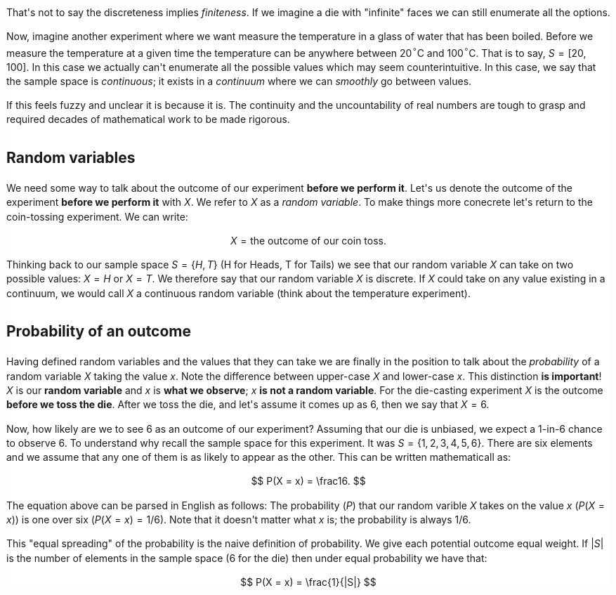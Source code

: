 That's not to say the discreteness implies *finiteness*. If we imagine a die with "infinite" faces we can still enumerate all the options. 

Now, imagine another experiment where we want measure the temperature in a glass of water that has been boiled. Before we measure the temperature at a given time the temperature can be anywhere between 20$^\circ$C and 100$^\circ$C. That is to say, $S = [20, 100]$. In this case we actually can't enumerate all the possible values which may seem counterintuitive. In this case, we say that the sample space is *continuous*; it exists in a *continuum* where we can *smoothly* go between values. 

If this feels fuzzy and unclear it is because it is. The continuity and the uncountability of real numbers are tough to grasp and required decades of mathematical work to be made rigorous.


## Random variables
We need some way to talk about the outcome of our experiment **before we perform it**. Let's us denote the outcome of the experiment **before we perform it** with $X$. We refer to $X$ as a *random variable*. To make things more conecrete let's return to the coin-tossing experiment. We can write: 

$$
X = \mbox{the outcome of our coin toss}.
$$

Thinking back to our sample space $S = \{H, T\}$ (H for Heads, T for Tails) we see that our random variable $X$ can take on two possible values: $X = H$ or $X = T$. We therefore say that our random variable $X$ is discrete. If $X$ could take on any value existing in a continuum, we would call $X$ a continuous random variable (think about the temperature experiment). 

## Probability of an outcome 
Having defined random variables and the values that they can take we are finally in the position to talk about the *probability* of a random variable $X$ taking the value $x$. Note the difference between upper-case $X$ and lower-case $x$. This distinction **is important**! $X$ is our **random variable** and $x$ is **what we observe**; $x$ **is not a random variable**. For the die-casting experiment $X$ is the outcome **before we toss the die**. After we toss the die, and let's assume it comes up as 6, then we say that $X = 6$. 

Now, how likely are we to see 6 as an outcome of our experiment? Assuming that our die is unbiased, we expect a 1-in-6 chance to observe 6. To understand why recall the sample space for this experiment. It was $S = \{1, 2, 3, 4, 5, 6\}$. There are six elements and we assume that any one of them is as likely to appear as the other. This can be written mathematicall as:

$$
P(X = x) = \frac16.
$$

The equation above can be parsed in English as follows: The probability ($P$) that our random varible $X$ takes on the value $x$ ($P(X = x)$) is one over six ($P(X = x) = 1/6$). Note that it doesn't matter what $x$ is; the probability is always $1/6$. 

This "equal spreading" of the probability is the naive definition of probability. We give each potential outcome equal weight. If $|S|$ is the number of elements in the sample space (6 for the die) then under equal probability we have that:

$$
P(X = x) = \frac{1}{|S|}
$$
